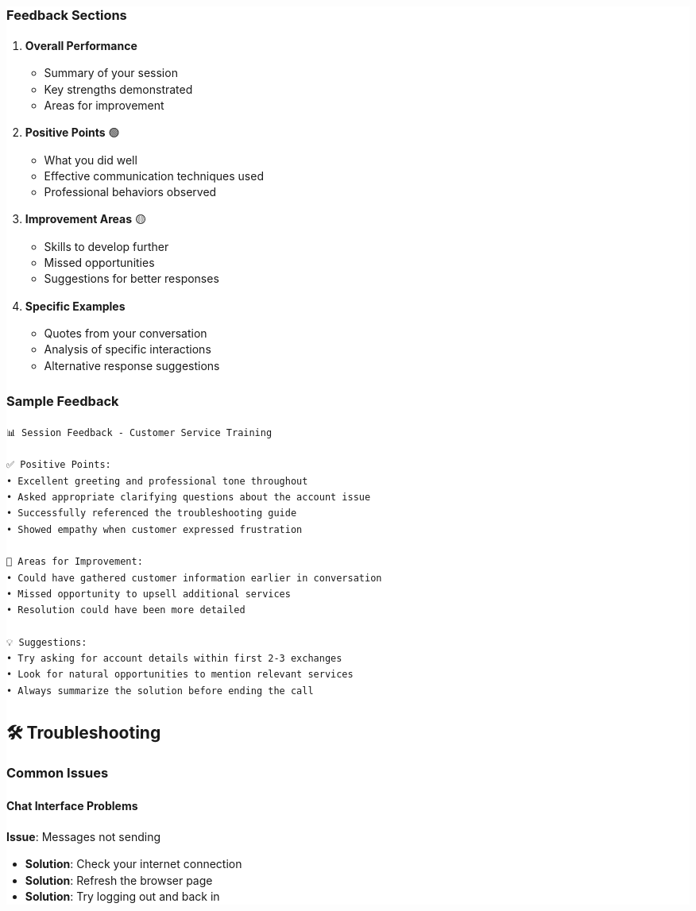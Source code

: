 ### Feedback Sections

1. **Overall Performance**
   - Summary of your session
   - Key strengths demonstrated
   - Areas for improvement

2. **Positive Points** 🟢
   - What you did well
   - Effective communication techniques used
   - Professional behaviors observed

3. **Improvement Areas** 🟡
   - Skills to develop further
   - Missed opportunities
   - Suggestions for better responses

4. **Specific Examples**
   - Quotes from your conversation
   - Analysis of specific interactions
   - Alternative response suggestions

### Sample Feedback

```
📊 Session Feedback - Customer Service Training

✅ Positive Points:
• Excellent greeting and professional tone throughout
• Asked appropriate clarifying questions about the account issue
• Successfully referenced the troubleshooting guide
• Showed empathy when customer expressed frustration

🔧 Areas for Improvement:
• Could have gathered customer information earlier in conversation
• Missed opportunity to upsell additional services
• Resolution could have been more detailed

💡 Suggestions:
• Try asking for account details within first 2-3 exchanges
• Look for natural opportunities to mention relevant services
• Always summarize the solution before ending the call
```

## 🛠 Troubleshooting

### Common Issues

#### Chat Interface Problems

**Issue**: Messages not sending
- **Solution**: Check your internet connection
- **Solution**: Refresh the browser page
- **Solution**: Try logging out and back in
